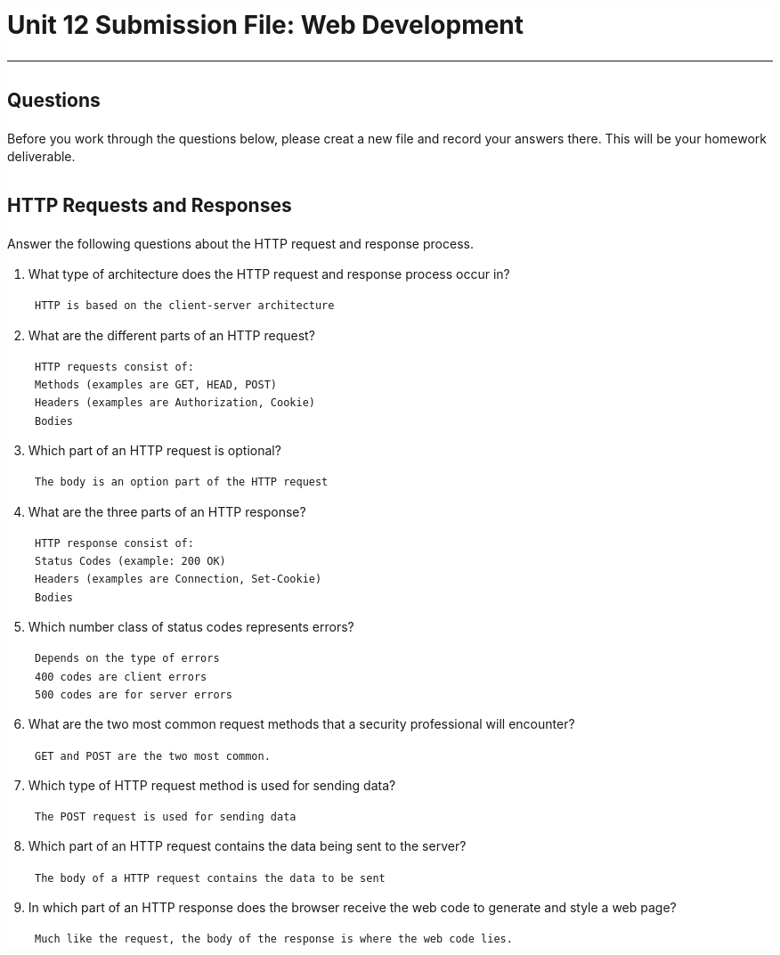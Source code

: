 # Unit 12 Submission File: Web Development 

---
## Questions 

Before you work through the questions below, please creat a new file and record your answers there. This will be your homework deliverable.

## HTTP Requests and Responses

Answer the following questions about the HTTP request and response process.


1. What type of architecture does the HTTP request and response process occur in?

        HTTP is based on the client-server architecture

2. What are the different parts of an HTTP request?

        HTTP requests consist of:
        Methods (examples are GET, HEAD, POST) 
        Headers (examples are Authorization, Cookie)
        Bodies

3. Which part of an HTTP request is optional?

        The body is an option part of the HTTP request

4. What are the three parts of an HTTP response?

        HTTP response consist of:
        Status Codes (example: 200 OK)
        Headers (examples are Connection, Set-Cookie)
        Bodies

5. Which number class of status codes represents errors?

        Depends on the type of errors
        400 codes are client errors
        500 codes are for server errors

6. What are the two most common request methods that a security professional will encounter?

        GET and POST are the two most common.

7. Which type of HTTP request method is used for sending data?

        The POST request is used for sending data

8. Which part of an HTTP request contains the data being sent to the server?

        The body of a HTTP request contains the data to be sent

9. In which part of an HTTP response does the browser receive the web code to generate and style a web page?

        Much like the request, the body of the response is where the web code lies.
